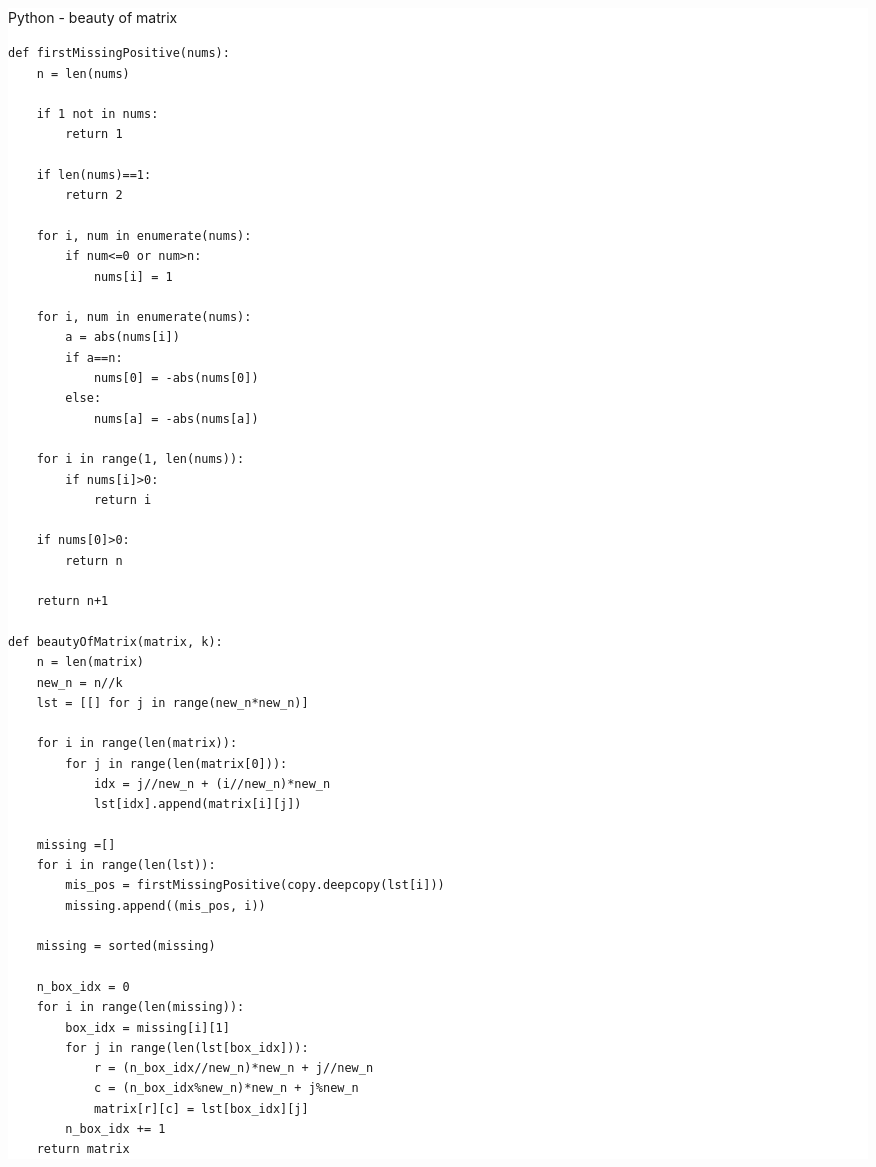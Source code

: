 



Python - beauty of matrix

```
def firstMissingPositive(nums):
    n = len(nums)

    if 1 not in nums:
        return 1

    if len(nums)==1:
        return 2

    for i, num in enumerate(nums):
        if num<=0 or num>n:
            nums[i] = 1

    for i, num in enumerate(nums):
        a = abs(nums[i])
        if a==n:
            nums[0] = -abs(nums[0])
        else:
            nums[a] = -abs(nums[a])

    for i in range(1, len(nums)):
        if nums[i]>0:
            return i

    if nums[0]>0:
        return n

    return n+1

def beautyOfMatrix(matrix, k):
    n = len(matrix)
    new_n = n//k
    lst = [[] for j in range(new_n*new_n)]

    for i in range(len(matrix)):
        for j in range(len(matrix[0])):
            idx = j//new_n + (i//new_n)*new_n
            lst[idx].append(matrix[i][j])

    missing =[]
    for i in range(len(lst)):
        mis_pos = firstMissingPositive(copy.deepcopy(lst[i]))
        missing.append((mis_pos, i))

    missing = sorted(missing)

    n_box_idx = 0
    for i in range(len(missing)):
        box_idx = missing[i][1]
        for j in range(len(lst[box_idx])):
            r = (n_box_idx//new_n)*new_n + j//new_n
            c = (n_box_idx%new_n)*new_n + j%new_n
            matrix[r][c] = lst[box_idx][j]
        n_box_idx += 1
    return matrix
```

